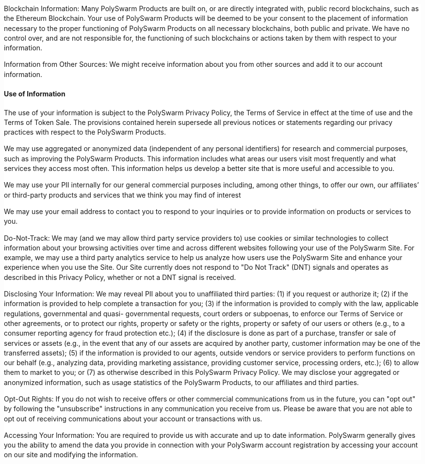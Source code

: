 Blockchain Information: Many PolySwarm Products are built on, or are directly integrated with, public record blockchains, such as the Ethereum Blockchain. Your use of PolySwarm Products will be deemed to be your consent to the placement of information necessary to the proper functioning of PolySwarm Products on all necessary blockchains, both public and private. We have no control over, and are not responsible for, the functioning of such blockchains or actions taken by them with respect to your information.

Information from Other Sources: We might receive information about you from other sources and add it to our account information.

#### Use of Information

The use of your information is subject to the PolySwarm Privacy Policy, the Terms of Service in effect at the time of use and the Terms of Token Sale. The provisions contained herein supersede all previous notices or statements regarding our privacy practices with respect to the PolySwarm Products.

We may use aggregated or anonymized data (independent of any personal identifiers) for research and commercial purposes, such as improving the PolySwarm Products. This information includes what areas our users visit most frequently and what services they access most often. This information helps us develop a better site that is more useful and accessible to you.

We may use your PII internally for our general commercial purposes including, among other things, to offer our own, our affiliates’ or third-party products and services that we think you may find of interest

We may use your email address to contact you to respond to your inquiries or to provide information on products or services to you.

Do-Not-Track: We may (and we may allow third party service providers to) use cookies or similar technologies to collect information about your browsing activities over time and across different websites following your use of the PolySwarm Site. For example, we may use a third party analytics service to help us analyze how users use the PolySwarm Site and enhance your experience when you use the Site. Our Site currently does not respond to "Do Not Track" (DNT) signals and operates as described in this Privacy Policy, whether or not a DNT signal is received.

Disclosing Your Information: We may reveal PII about you to unaffiliated third parties: (1) if you request or authorize it; (2) if the information is provided to help complete a transaction for you; (3) if the information is provided to comply with the law, applicable regulations, governmental and quasi- governmental requests, court orders or subpoenas, to enforce our Terms of Service or other agreements, or to protect our rights, property or safety or the rights, property or safety of our users or others (e.g., to a consumer reporting agency for fraud protection etc.); (4) if the disclosure is done as part of a purchase, transfer or sale of services or assets (e.g., in the event that any of our assets are acquired by another party, customer information may be one of the transferred assets); (5) if the information is provided to our agents, outside vendors or service providers to perform functions on our behalf (e.g., analyzing data, providing marketing assistance, providing customer service, processing orders, etc.); (6) to allow them to market to you; or (7) as otherwise described in this PolySwarm Privacy Policy. We may disclose your aggregated or anonymized information, such as usage statistics of the PolySwarm Products, to our affiliates and third parties.

Opt-Out Rights: If you do not wish to receive offers or other commercial communications from us in the future, you can "opt out" by following the "unsubscribe" instructions in any communication you receive from us. Please be aware that you are not able to opt out of receiving communications about your account or transactions with us.

Accessing Your Information: You are required to provide us with accurate and up to date information. PolySwarm generally gives you the ability to amend the data you provide in connection with your PolySwarm account registration by accessing your account on our site and modifying the information.
